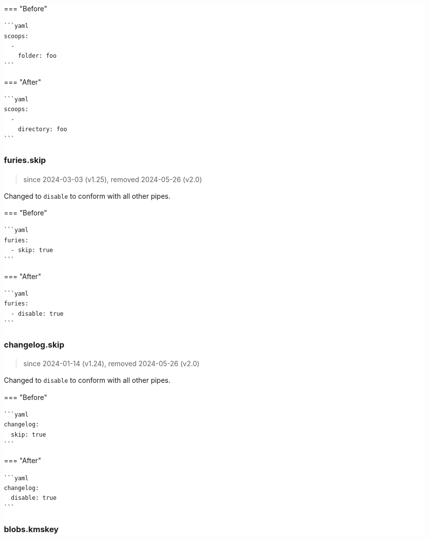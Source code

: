 === "Before"

    ```yaml
    scoops:
      -
        folder: foo
    ```

=== "After"

    ```yaml
    scoops:
      -
        directory: foo
    ```

### furies.skip

> since 2024-03-03 (v1.25), removed 2024-05-26 (v2.0)

Changed to `disable` to conform with all other pipes.

=== "Before"

    ```yaml
    furies:
      - skip: true
    ```

=== "After"

    ```yaml
    furies:
      - disable: true
    ```

### changelog.skip

> since 2024-01-14 (v1.24), removed 2024-05-26 (v2.0)

Changed to `disable` to conform with all other pipes.

=== "Before"

    ```yaml
    changelog:
      skip: true
    ```

=== "After"

    ```yaml
    changelog:
      disable: true
    ```

### blobs.kmskey
